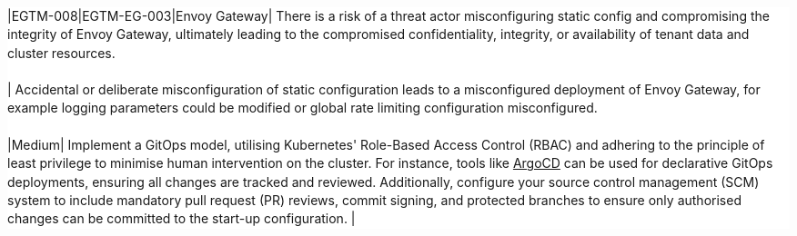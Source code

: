 |EGTM-008|EGTM-EG-003|Envoy Gateway| There is a risk of a threat actor misconfiguring static config and compromising the integrity of Envoy Gateway, ultimately leading to the compromised confidentiality, integrity, or availability of tenant data and cluster resources.<br/><br/>| Accidental or deliberate misconfiguration of static configuration leads to a misconfigured deployment of Envoy Gateway, for example logging parameters could be modified or global rate limiting configuration misconfigured.<br/><br/>|Medium| Implement a GitOps model, utilising Kubernetes\' Role-Based Access Control (RBAC) and adhering to the principle of least privilege to minimise human intervention on the cluster. For instance, tools like [ArgoCD](https://argo-cd.readthedocs.io/en/stable/) can be used for declarative GitOps deployments, ensuring all changes are tracked and reviewed. Additionally, configure your source control management (SCM) system to include mandatory pull request (PR) reviews, commit signing, and protected branches to ensure only authorised changes can be committed to the start-up configuration.                                                                                                                                                                                                                                                                                                                                                                                                                                                                                                                                                                                                                                                                                                                                                                                                                                                                                                                                                                                                                                                                                                                                                                                                                                                                                                                                                                                                                                                                                                                                                                                                                                                                                                                                                                                                                                                                                                                                                                                                                                                                                                                                                                                                                                                 |